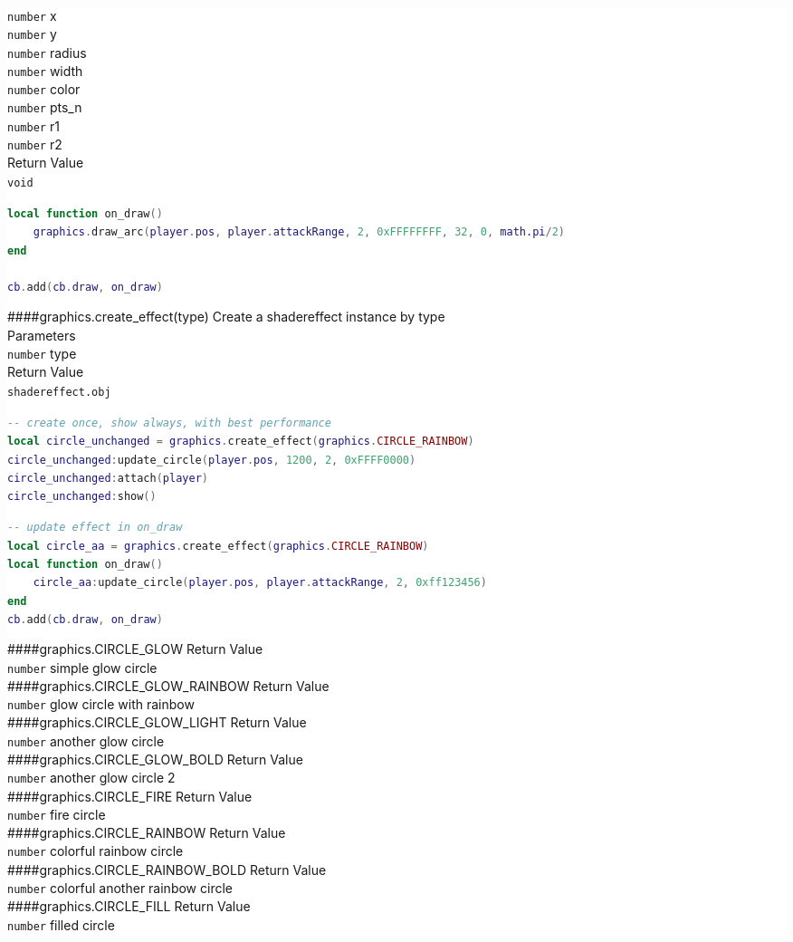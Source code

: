 `number` x<br>
`number` y<br>
`number` radius<br>
`number` width<br>
`number` color<br>
`number` pts_n<br>
`number` r1<br>
`number` r2<br>
Return Value<br>
`void`<br>
``` lua
local function on_draw()
	graphics.draw_arc(player.pos, player.attackRange, 2, 0xFFFFFFFF, 32, 0, math.pi/2)
end

cb.add(cb.draw, on_draw)
```
####graphics.create_effect(type)
Create a shadereffect instance by type<br>
Parameters<br>
`number` type<br>
Return Value<br>
`shadereffect.obj`<br>
``` lua
-- create once, show always, with best performance
local circle_unchanged = graphics.create_effect(graphics.CIRCLE_RAINBOW)
circle_unchanged:update_circle(player.pos, 1200, 2, 0xFFFF0000)
circle_unchanged:attach(player)
circle_unchanged:show()
```
``` lua
-- update effect in on_draw
local circle_aa = graphics.create_effect(graphics.CIRCLE_RAINBOW)
local function on_draw()
	circle_aa:update_circle(player.pos, player.attackRange, 2, 0xff123456)
end
cb.add(cb.draw, on_draw)
```
####graphics.CIRCLE_GLOW
Return Value<br>
`number` simple glow circle<br>
####graphics.CIRCLE_GLOW_RAINBOW
Return Value<br>
`number` glow circle with rainbow<br>
####graphics.CIRCLE_GLOW_LIGHT
Return Value<br>
`number` another glow circle<br>
####graphics.CIRCLE_GLOW_BOLD
Return Value<br>
`number` another glow circle 2<br>
####graphics.CIRCLE_FIRE
Return Value<br>
`number` fire circle<br>
####graphics.CIRCLE_RAINBOW
Return Value<br>
`number` colorful rainbow circle<br>
####graphics.CIRCLE_RAINBOW_BOLD
Return Value<br>
`number` colorful another rainbow circle<br>
####graphics.CIRCLE_FILL
Return Value<br>
`number` filled circle<br>
